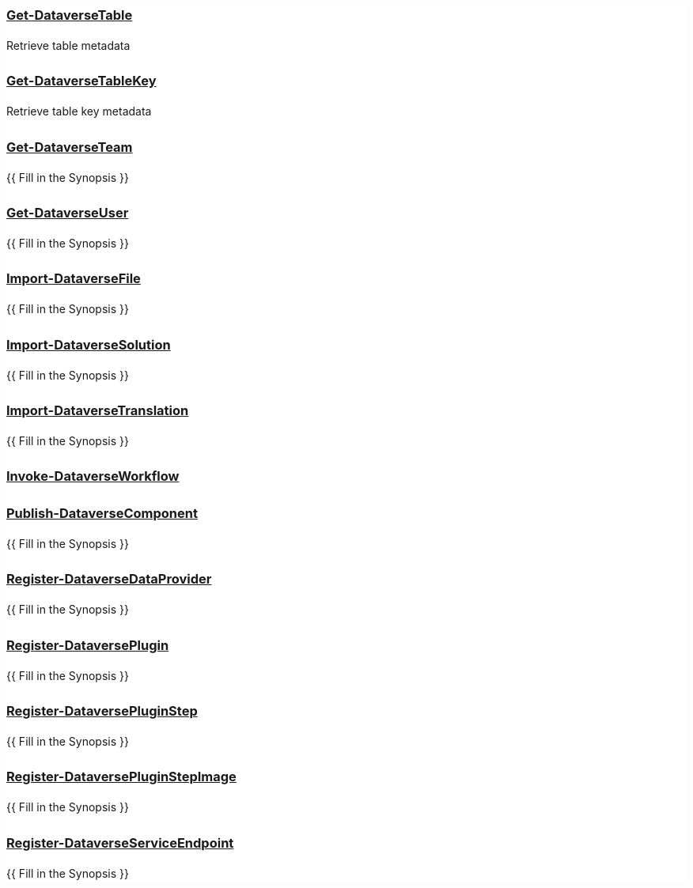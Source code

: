 ### [Get-DataverseTable](Get-DataverseTable.md)
Retrieve table metadata

### [Get-DataverseTableKey](Get-DataverseTableKey.md)
Retrieve table key metadata

### [Get-DataverseTeam](Get-DataverseTeam.md)
{{ Fill in the Synopsis }}

### [Get-DataverseUser](Get-DataverseUser.md)
{{ Fill in the Synopsis }}

### [Import-DataverseFile](Import-DataverseFile.md)
{{ Fill in the Synopsis }}

### [Import-DataverseSolution](Import-DataverseSolution.md)
{{ Fill in the Synopsis }}

### [Import-DataverseTranslation](Import-DataverseTranslation.md)
{{ Fill in the Synopsis }}

### [Invoke-DataverseWorkflow](Invoke-DataverseWorkflow.md)


### [Publish-DataverseComponent](Publish-DataverseComponent.md)
{{ Fill in the Synopsis }}

### [Register-DataverseDataProvider](Register-DataverseDataProvider.md)
{{ Fill in the Synopsis }}

### [Register-DataversePlugin](Register-DataversePlugin.md)
{{ Fill in the Synopsis }}

### [Register-DataversePluginStep](Register-DataversePluginStep.md)
{{ Fill in the Synopsis }}

### [Register-DataversePluginStepImage](Register-DataversePluginStepImage.md)
{{ Fill in the Synopsis }}

### [Register-DataverseServiceEndpoint](Register-DataverseServiceEndpoint.md)
{{ Fill in the Synopsis }}

